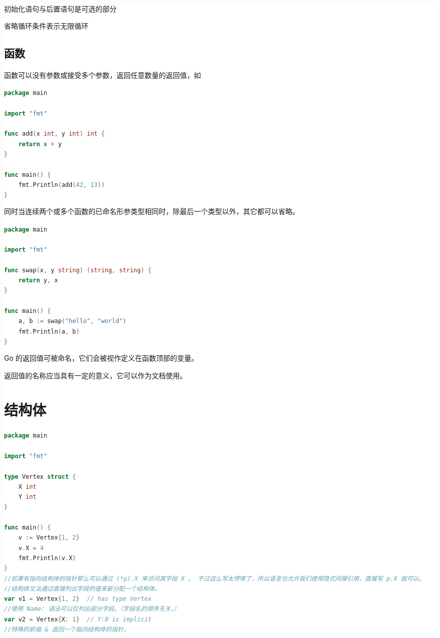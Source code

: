 初始化语句与后置语句是可选的部分

省略循环条件表示无限循环

## 函数

函数可以没有参数或接受多个参数，返回任意数量的返回值，如

```go
package main

import "fmt"

func add(x int, y int) int {
	return x + y
}

func main() {
	fmt.Println(add(42, 13))
}
```

同时当连续两个或多个函数的已命名形参类型相同时，除最后一个类型以外，其它都可以省略。

```go
package main

import "fmt"

func swap(x, y string) (string, string) {
	return y, x
}

func main() {
	a, b := swap("hello", "world")
	fmt.Println(a, b)
}
```

Go 的返回值可被命名，它们会被视作定义在函数顶部的变量。

返回值的名称应当具有一定的意义，它可以作为文档使用。

# 结构体

```go
package main

import "fmt"

type Vertex struct {
	X int
	Y int
}

func main() {
	v := Vertex{1, 2}
	v.X = 4
	fmt.Println(v.X)
}
//如果有指向结构体的指针那么可以通过 (*p).X 来访问其字段 X 。 不过这么写太啰嗦了，所以语言也允许我们使用隐式间接引用，直接写 p.X 就可以。
//结构体文法通过直接列出字段的值来新分配一个结构体。
var	v1 = Vertex{1, 2}  // has type Vertex
//使用 Name: 语法可以仅列出部分字段。（字段名的顺序无关。）
var v2 = Vertex{X: 1}  // Y:0 is implicit
//特殊的前缀 & 返回一个指向结构体的指针。
```